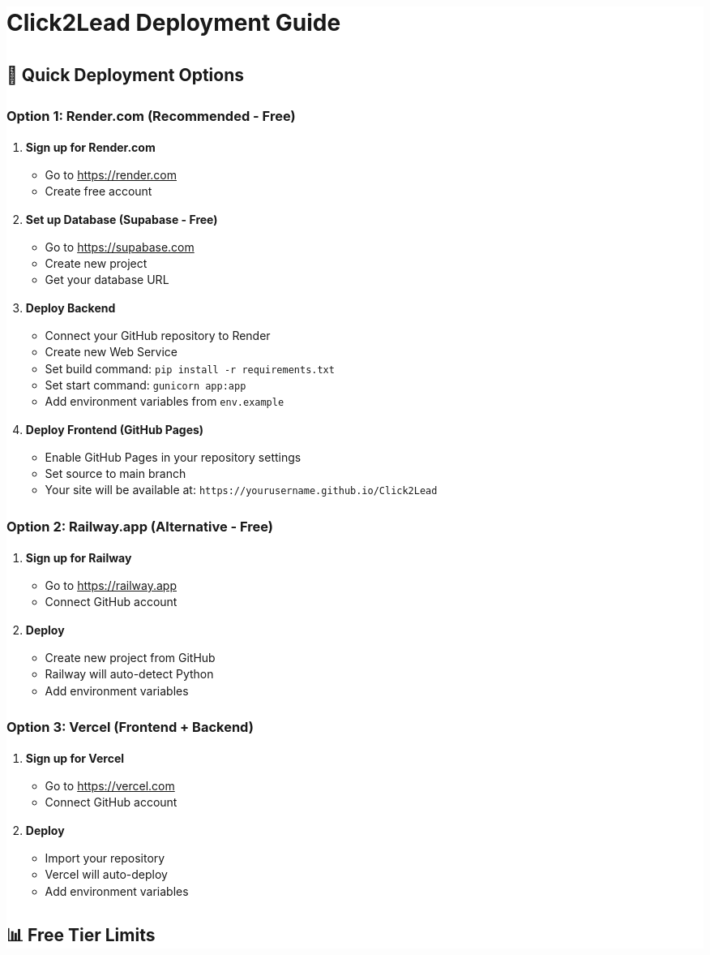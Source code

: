 # Click2Lead Deployment Guide

## 🚀 Quick Deployment Options

### Option 1: Render.com (Recommended - Free)

1. **Sign up for Render.com**
   - Go to https://render.com
   - Create free account

2. **Set up Database (Supabase - Free)**
   - Go to https://supabase.com
   - Create new project
   - Get your database URL

3. **Deploy Backend**
   - Connect your GitHub repository to Render
   - Create new Web Service
   - Set build command: `pip install -r requirements.txt`
   - Set start command: `gunicorn app:app`
   - Add environment variables from `env.example`

4. **Deploy Frontend (GitHub Pages)**
   - Enable GitHub Pages in your repository settings
   - Set source to main branch
   - Your site will be available at: `https://yourusername.github.io/Click2Lead`

### Option 2: Railway.app (Alternative - Free)

1. **Sign up for Railway**
   - Go to https://railway.app
   - Connect GitHub account

2. **Deploy**
   - Create new project from GitHub
   - Railway will auto-detect Python
   - Add environment variables

### Option 3: Vercel (Frontend + Backend)

1. **Sign up for Vercel**
   - Go to https://vercel.com
   - Connect GitHub account

2. **Deploy**
   - Import your repository
   - Vercel will auto-deploy
   - Add environment variables

## 📊 Free Tier Limits
